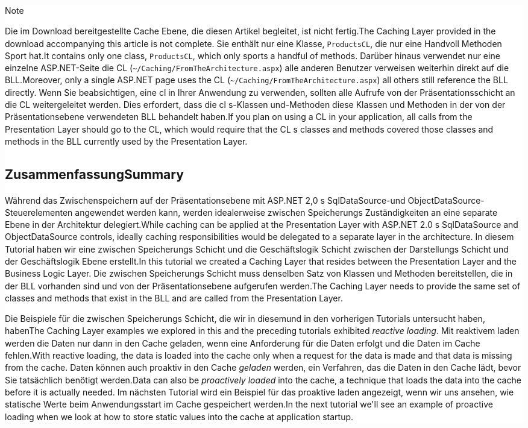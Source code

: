 > [!NOTE]
> <span data-ttu-id="5b4a2-238">Die im Download bereitgestellte Cache Ebene, die diesen Artikel begleitet, ist nicht fertig.</span><span class="sxs-lookup"><span data-stu-id="5b4a2-238">The Caching Layer provided in the download accompanying this article is not complete.</span></span> <span data-ttu-id="5b4a2-239">Sie enthält nur eine Klasse, `ProductsCL`, die nur eine Handvoll Methoden Sport hat.</span><span class="sxs-lookup"><span data-stu-id="5b4a2-239">It contains only one class, `ProductsCL`, which only sports a handful of methods.</span></span> <span data-ttu-id="5b4a2-240">Darüber hinaus verwendet nur eine einzelne ASP.NET-Seite die CL (`~/Caching/FromTheArchitecture.aspx`) alle anderen Benutzer verweisen weiterhin direkt auf die BLL.</span><span class="sxs-lookup"><span data-stu-id="5b4a2-240">Moreover, only a single ASP.NET page uses the CL (`~/Caching/FromTheArchitecture.aspx`) all others still reference the BLL directly.</span></span> <span data-ttu-id="5b4a2-241">Wenn Sie beabsichtigen, eine cl in Ihrer Anwendung zu verwenden, sollten alle Aufrufe von der Präsentationsschicht an die CL weitergeleitet werden. Dies erfordert, dass die cl s-Klassen und-Methoden diese Klassen und Methoden in der von der Präsentationsebene verwendeten BLL behandelt haben.</span><span class="sxs-lookup"><span data-stu-id="5b4a2-241">If you plan on using a CL in your application, all calls from the Presentation Layer should go to the CL, which would require that the CL s classes and methods covered those classes and methods in the BLL currently used by the Presentation Layer.</span></span>

## <a name="summary"></a><span data-ttu-id="5b4a2-242">Zusammenfassung</span><span class="sxs-lookup"><span data-stu-id="5b4a2-242">Summary</span></span>

<span data-ttu-id="5b4a2-243">Während das Zwischenspeichern auf der Präsentationsebene mit ASP.NET 2,0 s SqlDataSource-und ObjectDataSource-Steuerelementen angewendet werden kann, werden idealerweise zwischen Speicherungs Zuständigkeiten an eine separate Ebene in der Architektur delegiert.</span><span class="sxs-lookup"><span data-stu-id="5b4a2-243">While caching can be applied at the Presentation Layer with ASP.NET 2.0 s SqlDataSource and ObjectDataSource controls, ideally caching responsibilities would be delegated to a separate layer in the architecture.</span></span> <span data-ttu-id="5b4a2-244">In diesem Tutorial haben wir eine zwischen Speicherungs Schicht und die Geschäftslogik Schicht zwischen der Darstellungs Schicht und der Geschäftslogik Ebene erstellt.</span><span class="sxs-lookup"><span data-stu-id="5b4a2-244">In this tutorial we created a Caching Layer that resides between the Presentation Layer and the Business Logic Layer.</span></span> <span data-ttu-id="5b4a2-245">Die zwischen Speicherungs Schicht muss denselben Satz von Klassen und Methoden bereitstellen, die in der BLL vorhanden sind und von der Präsentationsebene aufgerufen werden.</span><span class="sxs-lookup"><span data-stu-id="5b4a2-245">The Caching Layer needs to provide the same set of classes and methods that exist in the BLL and are called from the Presentation Layer.</span></span>

<span data-ttu-id="5b4a2-246">Die Beispiele für die zwischen Speicherungs Schicht, die wir in diesemund in den vorherigen Tutorials untersucht haben, haben</span><span class="sxs-lookup"><span data-stu-id="5b4a2-246">The Caching Layer examples we explored in this and the preceding tutorials exhibited *reactive loading*.</span></span> <span data-ttu-id="5b4a2-247">Mit reaktivem laden werden die Daten nur dann in den Cache geladen, wenn eine Anforderung für die Daten erfolgt und die Daten im Cache fehlen.</span><span class="sxs-lookup"><span data-stu-id="5b4a2-247">With reactive loading, the data is loaded into the cache only when a request for the data is made and that data is missing from the cache.</span></span> <span data-ttu-id="5b4a2-248">Daten können auch proaktiv in den Cache *geladen* werden, ein Verfahren, das die Daten in den Cache lädt, bevor Sie tatsächlich benötigt werden.</span><span class="sxs-lookup"><span data-stu-id="5b4a2-248">Data can also be *proactively loaded* into the cache, a technique that loads the data into the cache before it is actually needed.</span></span> <span data-ttu-id="5b4a2-249">Im nächsten Tutorial wird ein Beispiel für das proaktive laden angezeigt, wenn wir uns ansehen, wie statische Werte beim Anwendungsstart im Cache gespeichert werden.</span><span class="sxs-lookup"><span data-stu-id="5b4a2-249">In the next tutorial we'll see an example of proactive loading when we look at how to store static values into the cache at application startup.</span></span>
